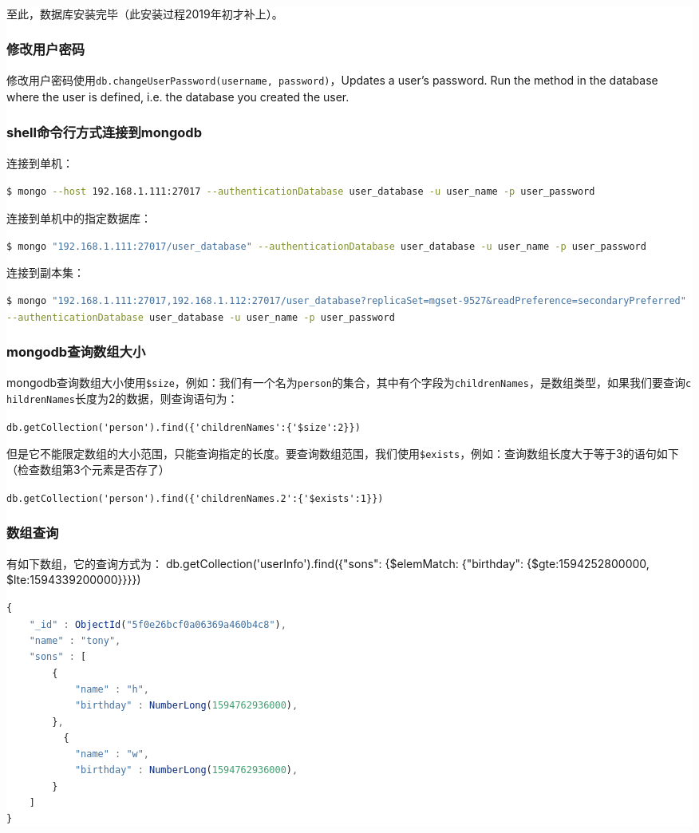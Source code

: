 至此，数据库安装完毕（此安装过程2019年初才补上）。


### 修改用户密码
修改用户密码使用`db.changeUserPassword(username, password)`，Updates a user’s password. Run the method in the database where the user is defined, i.e. the database you created the user.


### shell命令行方式连接到mongodb
连接到单机：
``` bash
$ mongo --host 192.168.1.111:27017 --authenticationDatabase user_database -u user_name -p user_password
```

连接到单机中的指定数据库：
``` bash
$ mongo "192.168.1.111:27017/user_database" --authenticationDatabase user_database -u user_name -p user_password
```

连接到副本集：
``` bash
$ mongo "192.168.1.111:27017,192.168.1.112:27017/user_database?replicaSet=mgset-9527&readPreference=secondaryPreferred" --authenticationDatabase user_database -u user_name -p user_password
```


### mongodb查询数组大小
mongodb查询数组大小使用`$size`，例如：我们有一个名为`person`的集合，其中有个字段为`childrenNames`，是数组类型，如果我们要查询`childrenNames`长度为2的数据，则查询语句为：

	db.getCollection('person').find({'childrenNames':{'$size':2}})

但是它不能限定数组的大小范围，只能查询指定的长度。要查询数组范围，我们使用`$exists`，例如：查询数组长度大于等于3的语句如下（检查数组第3个元素是否存了）

	db.getCollection('person').find({'childrenNames.2':{'$exists':1}})


### 数组查询
有如下数组，它的查询方式为：
        db.getCollection('userInfo').find({"sons": {$elemMatch: {"birthday": {$gte:1594252800000, $lte:1594339200000}}}})

``` javascript
{
    "_id" : ObjectId("5f0e26bcf0a06369a460b4c8"),
    "name" : "tony",
    "sons" : [ 
        {
            "name" : "h",
            "birthday" : NumberLong(1594762936000),
        },
		  {
            "name" : "w",
            "birthday" : NumberLong(1594762936000),
        }
    ]
}
```
